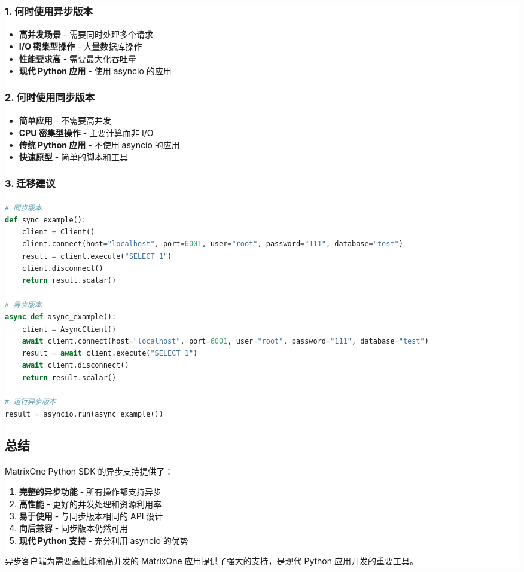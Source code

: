 ### 1. 何时使用异步版本

- **高并发场景** - 需要同时处理多个请求
- **I/O 密集型操作** - 大量数据库操作
- **性能要求高** - 需要最大化吞吐量
- **现代 Python 应用** - 使用 asyncio 的应用

### 2. 何时使用同步版本

- **简单应用** - 不需要高并发
- **CPU 密集型操作** - 主要计算而非 I/O
- **传统 Python 应用** - 不使用 asyncio 的应用
- **快速原型** - 简单的脚本和工具

### 3. 迁移建议

```python
# 同步版本
def sync_example():
    client = Client()
    client.connect(host="localhost", port=6001, user="root", password="111", database="test")
    result = client.execute("SELECT 1")
    client.disconnect()
    return result.scalar()

# 异步版本
async def async_example():
    client = AsyncClient()
    await client.connect(host="localhost", port=6001, user="root", password="111", database="test")
    result = await client.execute("SELECT 1")
    await client.disconnect()
    return result.scalar()

# 运行异步版本
result = asyncio.run(async_example())
```

## 总结

MatrixOne Python SDK 的异步支持提供了：

1. **完整的异步功能** - 所有操作都支持异步
2. **高性能** - 更好的并发处理和资源利用率
3. **易于使用** - 与同步版本相同的 API 设计
4. **向后兼容** - 同步版本仍然可用
5. **现代 Python 支持** - 充分利用 asyncio 的优势

异步客户端为需要高性能和高并发的 MatrixOne 应用提供了强大的支持，是现代 Python 应用开发的重要工具。
